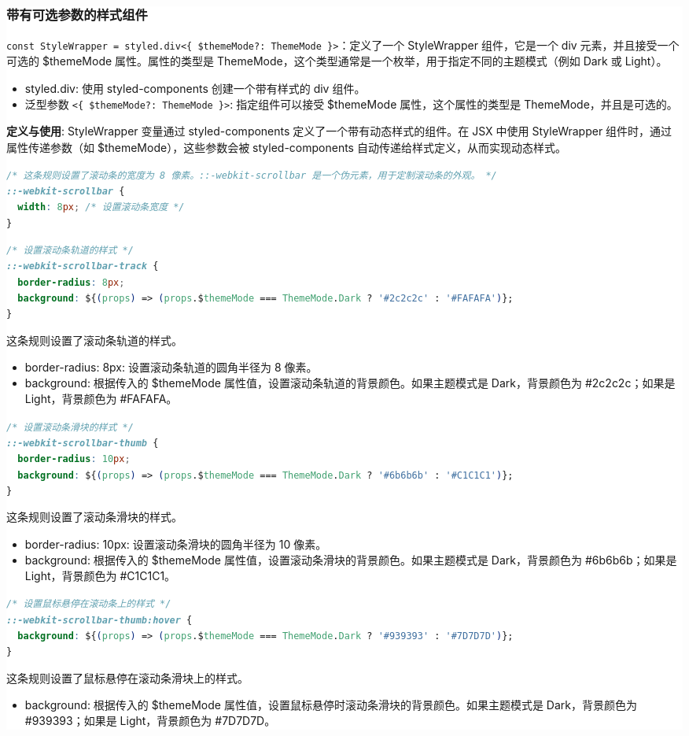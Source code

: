 ### 带有可选参数的样式组件

`const StyleWrapper = styled.div<{ $themeMode?: ThemeMode }>`：定义了一个 StyleWrapper 组件，它是一个 div 元素，并且接受一个可选的 $themeMode 属性。属性的类型是 ThemeMode，这个类型通常是一个枚举，用于指定不同的主题模式（例如 Dark 或 Light）。

- styled.div: 使用 styled-components 创建一个带有样式的 div 组件。
- 泛型参数 `<{ $themeMode?: ThemeMode }>`: 指定组件可以接受 $themeMode 属性，这个属性的类型是 ThemeMode，并且是可选的。

**定义与使用**: StyleWrapper 变量通过 styled-components 定义了一个带有动态样式的组件。在 JSX 中使用 StyleWrapper 组件时，通过属性传递参数（如 $themeMode），这些参数会被 styled-components 自动传递给样式定义，从而实现动态样式。

```css
/* 这条规则设置了滚动条的宽度为 8 像素。::-webkit-scrollbar 是一个伪元素，用于定制滚动条的外观。 */
::-webkit-scrollbar {
  width: 8px; /* 设置滚动条宽度 */
}
```

```css
/* 设置滚动条轨道的样式 */
::-webkit-scrollbar-track {
  border-radius: 8px;
  background: ${(props) => (props.$themeMode === ThemeMode.Dark ? '#2c2c2c' : '#FAFAFA')};
}
```

这条规则设置了滚动条轨道的样式。

- border-radius: 8px: 设置滚动条轨道的圆角半径为 8 像素。
- background: 根据传入的 $themeMode 属性值，设置滚动条轨道的背景颜色。如果主题模式是 Dark，背景颜色为 #2c2c2c；如果是 Light，背景颜色为 #FAFAFA。

```css
/* 设置滚动条滑块的样式 */
::-webkit-scrollbar-thumb {
  border-radius: 10px;
  background: ${(props) => (props.$themeMode === ThemeMode.Dark ? '#6b6b6b' : '#C1C1C1')};
}
```

这条规则设置了滚动条滑块的样式。

- border-radius: 10px: 设置滚动条滑块的圆角半径为 10 像素。
- background: 根据传入的 $themeMode 属性值，设置滚动条滑块的背景颜色。如果主题模式是 Dark，背景颜色为 #6b6b6b；如果是 Light，背景颜色为 #C1C1C1。

```css
/* 设置鼠标悬停在滚动条上的样式 */
::-webkit-scrollbar-thumb:hover {
  background: ${(props) => (props.$themeMode === ThemeMode.Dark ? '#939393' : '#7D7D7D')};
}
```

这条规则设置了鼠标悬停在滚动条滑块上的样式。

- background: 根据传入的 $themeMode 属性值，设置鼠标悬停时滚动条滑块的背景颜色。如果主题模式是 Dark，背景颜色为 #939393；如果是 Light，背景颜色为 #7D7D7D。

```css

```
